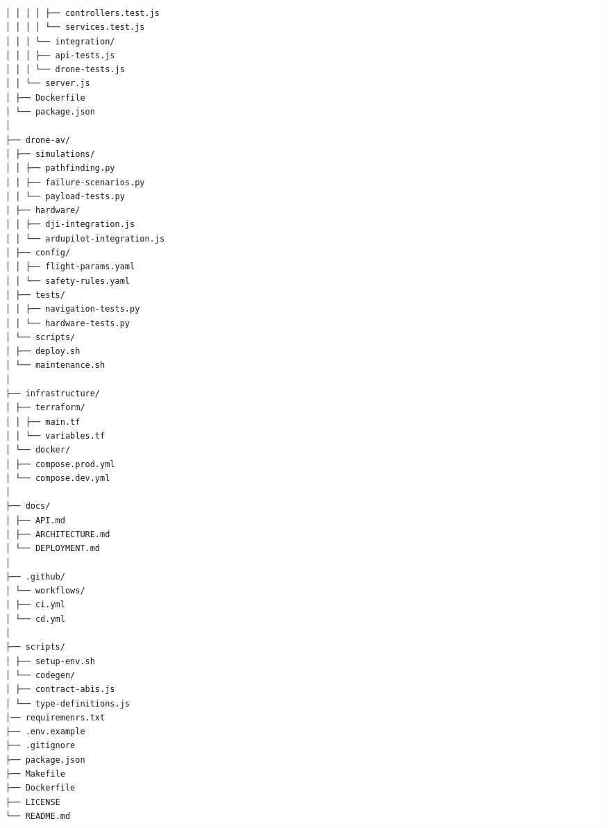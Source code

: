 ```
│ │ │ │ ├── controllers.test.js
│ │ │ │ └── services.test.js
│ │ │ └── integration/
│ │ │ ├── api-tests.js
│ │ │ └── drone-tests.js
│ │ └── server.js
│ ├── Dockerfile
│ └── package.json
│
├── drone-av/
│ ├── simulations/
│ │ ├── pathfinding.py
│ │ ├── failure-scenarios.py
│ │ └── payload-tests.py
│ ├── hardware/
│ │ ├── dji-integration.js
│ │ └── ardupilot-integration.js
│ ├── config/
│ │ ├── flight-params.yaml
│ │ └── safety-rules.yaml
│ ├── tests/
│ │ ├── navigation-tests.py
│ │ └── hardware-tests.py
│ └── scripts/
│ ├── deploy.sh
│ └── maintenance.sh
│
├── infrastructure/
│ ├── terraform/
│ │ ├── main.tf
│ │ └── variables.tf
│ └── docker/
│ ├── compose.prod.yml
│ └── compose.dev.yml
│
├── docs/
│ ├── API.md
│ ├── ARCHITECTURE.md
│ └── DEPLOYMENT.md
│
├── .github/
│ └── workflows/
│ ├── ci.yml
│ └── cd.yml
│
├── scripts/
│ ├── setup-env.sh
│ └── codegen/
│ ├── contract-abis.js
│ └── type-definitions.js
│── requiremenrs.txt
├── .env.example
├── .gitignore
├── package.json
├── Makefile
├── Dockerfile
├── LICENSE
└── README.md
```
